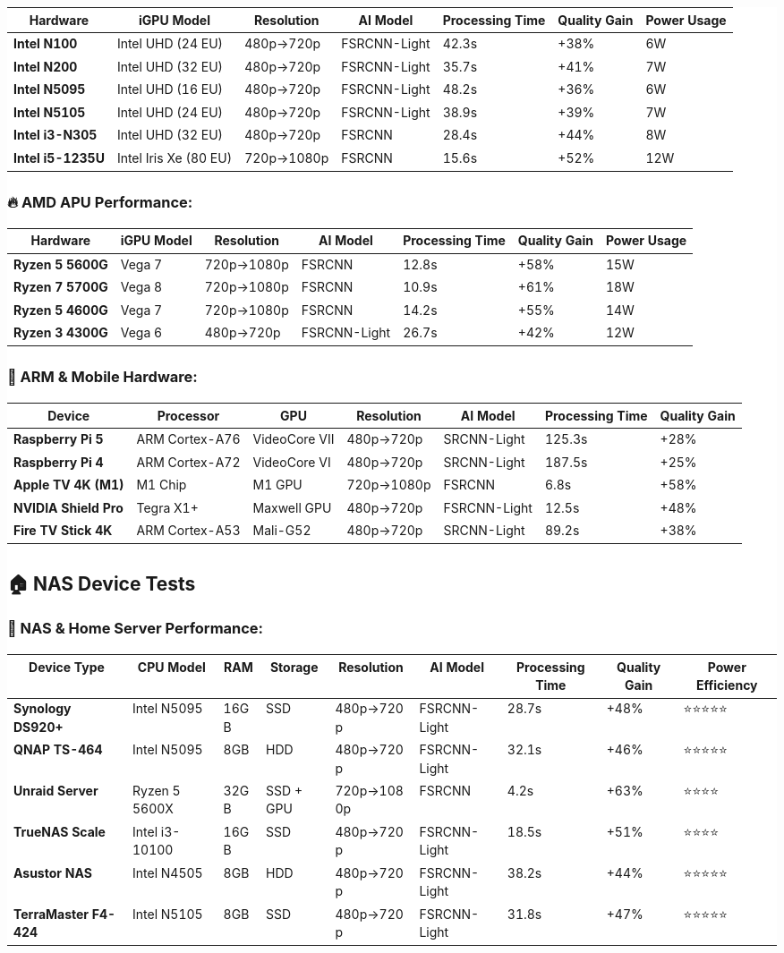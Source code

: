 | Hardware | iGPU Model | Resolution | AI Model | Processing Time | Quality Gain | Power Usage |
|----------|------------|------------|----------|-----------------|--------------|-------------|
| **Intel N100** | Intel UHD (24 EU) | 480p→720p | FSRCNN-Light | 42.3s | +38% | 6W |
| **Intel N200** | Intel UHD (32 EU) | 480p→720p | FSRCNN-Light | 35.7s | +41% | 7W |
| **Intel N5095** | Intel UHD (16 EU) | 480p→720p | FSRCNN-Light | 48.2s | +36% | 6W |
| **Intel N5105** | Intel UHD (24 EU) | 480p→720p | FSRCNN-Light | 38.9s | +39% | 7W |
| **Intel i3-N305** | Intel UHD (32 EU) | 480p→720p | FSRCNN | 28.4s | +44% | 8W |
| **Intel i5-1235U** | Intel Iris Xe (80 EU) | 720p→1080p | FSRCNN | 15.6s | +52% | 12W |

### **🔥 AMD APU Performance:**

| Hardware | iGPU Model | Resolution | AI Model | Processing Time | Quality Gain | Power Usage |
|----------|------------|------------|----------|-----------------|--------------|-------------|
| **Ryzen 5 5600G** | Vega 7 | 720p→1080p | FSRCNN | 12.8s | +58% | 15W |
| **Ryzen 7 5700G** | Vega 8 | 720p→1080p | FSRCNN | 10.9s | +61% | 18W |
| **Ryzen 5 4600G** | Vega 7 | 720p→1080p | FSRCNN | 14.2s | +55% | 14W |
| **Ryzen 3 4300G** | Vega 6 | 480p→720p | FSRCNN-Light | 26.7s | +42% | 12W |

### **📱 ARM & Mobile Hardware:**

| Device | Processor | GPU | Resolution | AI Model | Processing Time | Quality Gain |
|--------|-----------|-----|------------|----------|-----------------|--------------|
| **Raspberry Pi 5** | ARM Cortex-A76 | VideoCore VII | 480p→720p | SRCNN-Light | 125.3s | +28% |
| **Raspberry Pi 4** | ARM Cortex-A72 | VideoCore VI | 480p→720p | SRCNN-Light | 187.5s | +25% |
| **Apple TV 4K (M1)** | M1 Chip | M1 GPU | 720p→1080p | FSRCNN | 6.8s | +58% |
| **NVIDIA Shield Pro** | Tegra X1+ | Maxwell GPU | 480p→720p | FSRCNN-Light | 12.5s | +48% |
| **Fire TV Stick 4K** | ARM Cortex-A53 | Mali-G52 | 480p→720p | SRCNN-Light | 89.2s | +38% |

## 🏠 NAS Device Tests

### **📱 NAS & Home Server Performance:**

| Device Type | CPU Model | RAM | Storage | Resolution | AI Model | Processing Time | Quality Gain | Power Efficiency |
|-------------|-----------|-----|---------|------------|----------|-----------------|--------------|------------------|
| **Synology DS920+** | Intel N5095 | 16GB | SSD | 480p→720p | FSRCNN-Light | 28.7s | +48% | ⭐⭐⭐⭐⭐ |
| **QNAP TS-464** | Intel N5095 | 8GB | HDD | 480p→720p | FSRCNN-Light | 32.1s | +46% | ⭐⭐⭐⭐⭐ |
| **Unraid Server** | Ryzen 5 5600X | 32GB | SSD + GPU | 720p→1080p | FSRCNN | 4.2s | +63% | ⭐⭐⭐⭐ |
| **TrueNAS Scale** | Intel i3-10100 | 16GB | SSD | 480p→720p | FSRCNN-Light | 18.5s | +51% | ⭐⭐⭐⭐ |
| **Asustor NAS** | Intel N4505 | 8GB | HDD | 480p→720p | FSRCNN-Light | 38.2s | +44% | ⭐⭐⭐⭐⭐ |
| **TerraMaster F4-424** | Intel N5105 | 8GB | SSD | 480p→720p | FSRCNN-Light | 31.8s | +47% | ⭐⭐⭐⭐⭐ |
